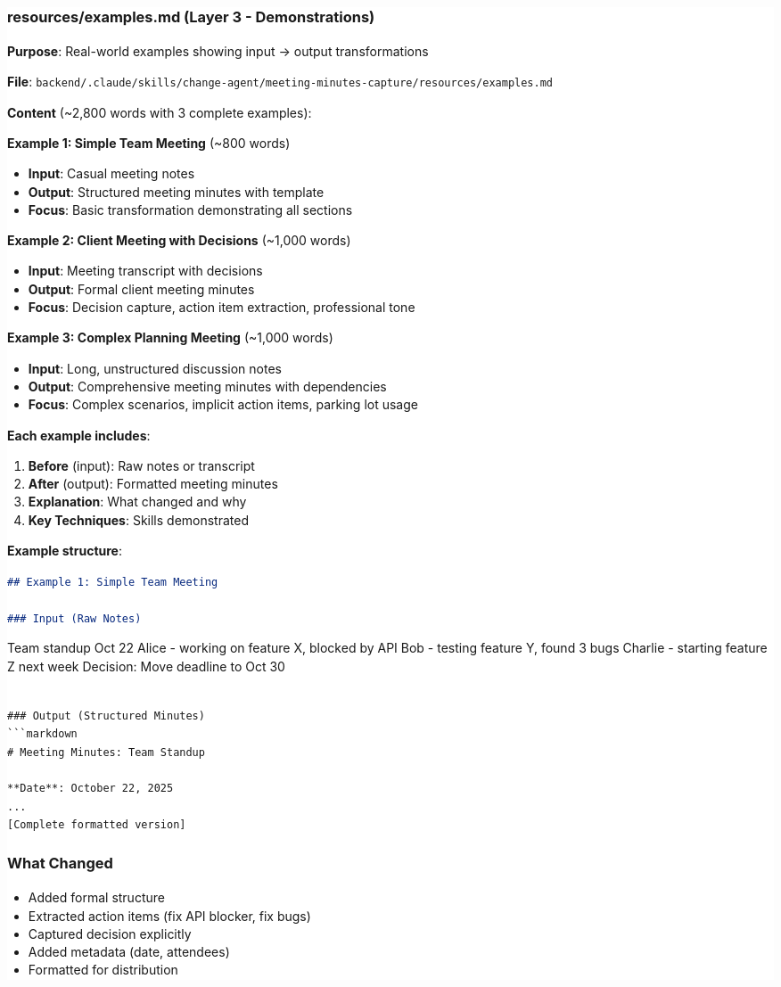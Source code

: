 ### resources/examples.md (Layer 3 - Demonstrations)

**Purpose**: Real-world examples showing input → output transformations

**File**: `backend/.claude/skills/change-agent/meeting-minutes-capture/resources/examples.md`

**Content** (~2,800 words with 3 complete examples):

**Example 1: Simple Team Meeting** (~800 words)
- **Input**: Casual meeting notes
- **Output**: Structured meeting minutes with template
- **Focus**: Basic transformation demonstrating all sections

**Example 2: Client Meeting with Decisions** (~1,000 words)
- **Input**: Meeting transcript with decisions
- **Output**: Formal client meeting minutes
- **Focus**: Decision capture, action item extraction, professional tone

**Example 3: Complex Planning Meeting** (~1,000 words)
- **Input**: Long, unstructured discussion notes
- **Output**: Comprehensive meeting minutes with dependencies
- **Focus**: Complex scenarios, implicit action items, parking lot usage

**Each example includes**:
1. **Before** (input): Raw notes or transcript
2. **After** (output): Formatted meeting minutes
3. **Explanation**: What changed and why
4. **Key Techniques**: Skills demonstrated

**Example structure**:
```markdown
## Example 1: Simple Team Meeting

### Input (Raw Notes)
```
Team standup Oct 22
Alice - working on feature X, blocked by API
Bob - testing feature Y, found 3 bugs
Charlie - starting feature Z next week
Decision: Move deadline to Oct 30
```

### Output (Structured Minutes)
```markdown
# Meeting Minutes: Team Standup

**Date**: October 22, 2025
...
[Complete formatted version]
```

### What Changed
- Added formal structure
- Extracted action items (fix API blocker, fix bugs)
- Captured decision explicitly
- Added metadata (date, attendees)
- Formatted for distribution
